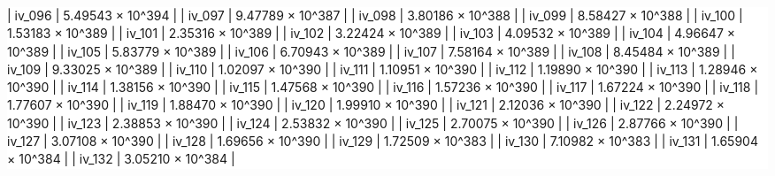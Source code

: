 | iv_096 | 5.49543 × 10^394 |
| iv_097 | 9.47789 × 10^387 |
| iv_098 | 3.80186 × 10^388 |
| iv_099 | 8.58427 × 10^388 |
| iv_100 | 1.53183 × 10^389 |
| iv_101 | 2.35316 × 10^389 |
| iv_102 | 3.22424 × 10^389 |
| iv_103 | 4.09532 × 10^389 |
| iv_104 | 4.96647 × 10^389 |
| iv_105 | 5.83779 × 10^389 |
| iv_106 | 6.70943 × 10^389 |
| iv_107 | 7.58164 × 10^389 |
| iv_108 | 8.45484 × 10^389 |
| iv_109 | 9.33025 × 10^389 |
| iv_110 | 1.02097 × 10^390 |
| iv_111 | 1.10951 × 10^390 |
| iv_112 | 1.19890 × 10^390 |
| iv_113 | 1.28946 × 10^390 |
| iv_114 | 1.38156 × 10^390 |
| iv_115 | 1.47568 × 10^390 |
| iv_116 | 1.57236 × 10^390 |
| iv_117 | 1.67224 × 10^390 |
| iv_118 | 1.77607 × 10^390 |
| iv_119 | 1.88470 × 10^390 |
| iv_120 | 1.99910 × 10^390 |
| iv_121 | 2.12036 × 10^390 |
| iv_122 | 2.24972 × 10^390 |
| iv_123 | 2.38853 × 10^390 |
| iv_124 | 2.53832 × 10^390 |
| iv_125 | 2.70075 × 10^390 |
| iv_126 | 2.87766 × 10^390 |
| iv_127 | 3.07108 × 10^390 |
| iv_128 | 1.69656 × 10^390 |
| iv_129 | 1.72509 × 10^383 |
| iv_130 | 7.10982 × 10^383 |
| iv_131 | 1.65904 × 10^384 |
| iv_132 | 3.05210 × 10^384 |
